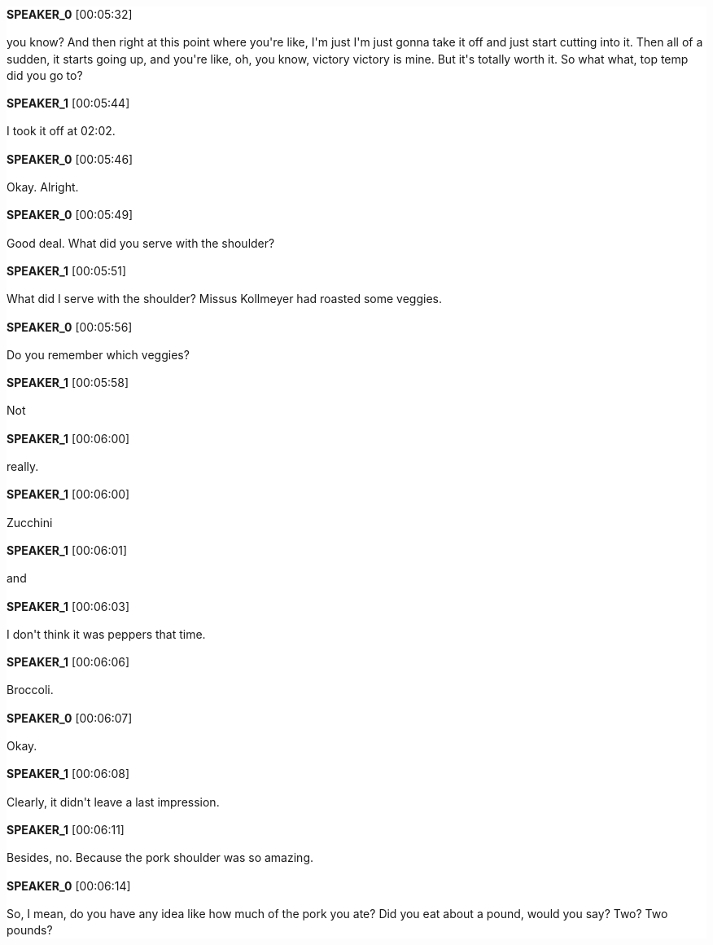 **SPEAKER_0** [00:05:32]

you know? And then right at this point where you're like, I'm just I'm just gonna take it off and just start cutting into it. Then all of a sudden, it starts going up, and you're like, oh, you know, victory victory is mine. But it's totally worth it. So what what, top temp did you go to?

**SPEAKER_1** [00:05:44]

I took it off at 02:02.

**SPEAKER_0** [00:05:46]

Okay. Alright.

**SPEAKER_0** [00:05:49]

Good deal. What did you serve with the shoulder?

**SPEAKER_1** [00:05:51]

What did I serve with the shoulder? Missus Kollmeyer had roasted some veggies.

**SPEAKER_0** [00:05:56]

Do you remember which veggies?

**SPEAKER_1** [00:05:58]

Not

**SPEAKER_1** [00:06:00]

really.

**SPEAKER_1** [00:06:00]

Zucchini

**SPEAKER_1** [00:06:01]

and

**SPEAKER_1** [00:06:03]

I don't think it was peppers that time.

**SPEAKER_1** [00:06:06]

Broccoli.

**SPEAKER_0** [00:06:07]

Okay.

**SPEAKER_1** [00:06:08]

Clearly, it didn't leave a last impression.

**SPEAKER_1** [00:06:11]

Besides, no. Because the pork shoulder was so amazing.

**SPEAKER_0** [00:06:14]

So, I mean, do you have any idea like how much of the pork you ate? Did you eat about a pound, would you say? Two? Two pounds?
